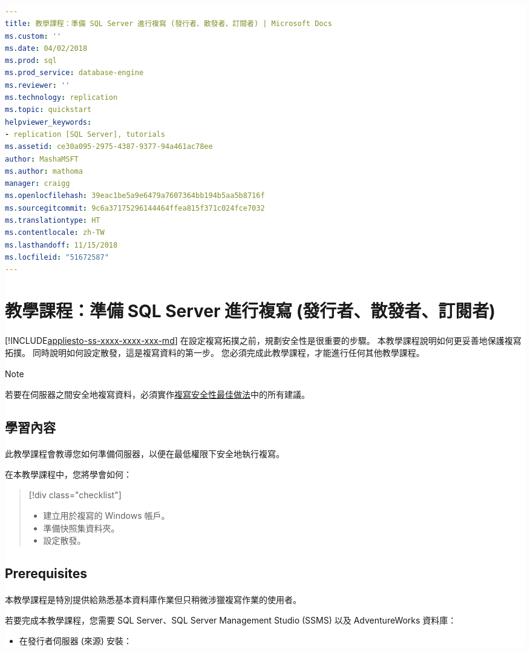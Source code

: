 ```yaml
---
title: 教學課程：準備 SQL Server 進行複寫 (發行者、散發者、訂閱者) | Microsoft Docs
ms.custom: ''
ms.date: 04/02/2018
ms.prod: sql
ms.prod_service: database-engine
ms.reviewer: ''
ms.technology: replication
ms.topic: quickstart
helpviewer_keywords:
- replication [SQL Server], tutorials
ms.assetid: ce30a095-2975-4387-9377-94a461ac78ee
author: MashaMSFT
ms.author: mathoma
manager: craigg
ms.openlocfilehash: 39eac1be5a9e6479a7607364bb194b5aa5b8716f
ms.sourcegitcommit: 9c6a37175296144464ffea815f371c024fce7032
ms.translationtype: HT
ms.contentlocale: zh-TW
ms.lasthandoff: 11/15/2018
ms.locfileid: "51672587"
---
```

# <a name="tutorial-prepare-sql-server-for-replication-publisher-distributor-subscriber"></a>教學課程：準備 SQL Server 進行複寫 (發行者、散發者、訂閱者)
[!INCLUDE[appliesto-ss-xxxx-xxxx-xxx-md](../../includes/appliesto-ss-xxxx-xxxx-xxx-md.md)]
在設定複寫拓撲之前，規劃安全性是很重要的步驟。 本教學課程說明如何更妥善地保護複寫拓撲。 同時說明如何設定散發，這是複寫資料的第一步。 您必須完成此教學課程，才能進行任何其他教學課程。  
  
> [!NOTE]  
> 若要在伺服器之間安全地複寫資料，必須實作[複寫安全性最佳做法](../../relational-databases/replication/security/replication-security-best-practices.md)中的所有建議。  
  
## <a name="what-you-will-learn"></a>學習內容  
此教學課程會教導您如何準備伺服器，以便在最低權限下安全地執行複寫。  

在本教學課程中，您將學會如何：
> [!div class="checklist"]
> * 建立用於複寫的 Windows 帳戶。
> * 準備快照集資料夾。
> * 設定散發。

## <a name="prerequisites"></a>Prerequisites
本教學課程是特別提供給熟悉基本資料庫作業但只稍微涉獵複寫作業的使用者。 

若要完成本教學課程，您需要 SQL Server、SQL Server Management Studio (SSMS) 以及 AdventureWorks 資料庫：  
  
- 在發行者伺服器 (來源) 安裝：  
  